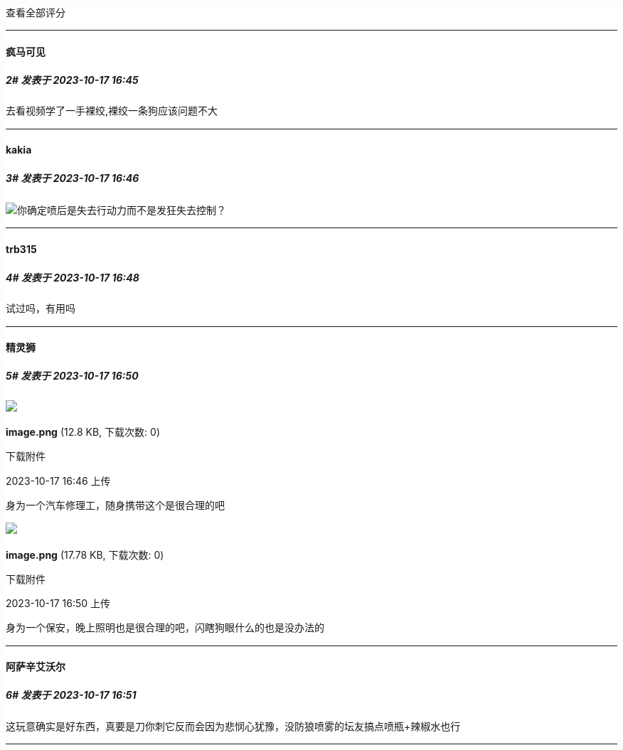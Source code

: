 查看全部评分

*****

####  疯马可见  
##### 2#       发表于 2023-10-17 16:45

去看视频学了一手裸绞,裸绞一条狗应该问题不大

*****

####  kakia  
##### 3#       发表于 2023-10-17 16:46

<img src="https://static.saraba1st.com/image/smiley/face2017/013.png" referrerpolicy="no-referrer">你确定喷后是失去行动力而不是发狂失去控制？

*****

####  trb315  
##### 4#       发表于 2023-10-17 16:48

试过吗，有用吗

*****

####  精灵狮  
##### 5#       发表于 2023-10-17 16:50

<img src="https://img.saraba1st.com/forum/202310/17/164643w9mliiehelujjzvi.png" referrerpolicy="no-referrer">

<strong>image.png</strong> (12.8 KB, 下载次数: 0)

下载附件

2023-10-17 16:46 上传

身为一个汽车修理工，随身携带这个是很合理的吧

<img src="https://img.saraba1st.com/forum/202310/17/165036ohx1mlwulumdhf55.png" referrerpolicy="no-referrer">

<strong>image.png</strong> (17.78 KB, 下载次数: 0)

下载附件

2023-10-17 16:50 上传

身为一个保安，晚上照明也是很合理的吧，闪瞎狗眼什么的也是没办法的

*****

####  阿萨辛艾沃尔  
##### 6#       发表于 2023-10-17 16:51

这玩意确实是好东西，真要是刀你刺它反而会因为悲悯心犹豫，没防狼喷雾的坛友搞点喷瓶+辣椒水也行

*****

